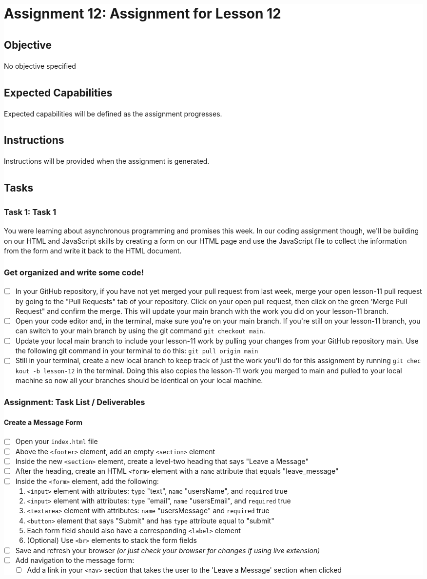 # Assignment 12: Assignment for Lesson 12

## Objective

No objective specified

## Expected Capabilities

Expected capabilities will be defined as the assignment progresses.

## Instructions

Instructions will be provided when the assignment is generated.

## Tasks

### Task 1: Task 1

You were learning about asynchronous programming and promises this week. In our coding assignment though, we'll be building on our HTML and JavaScript skills by creating a form on our HTML page and use the JavaScript file to collect the information from the form and write it back to the HTML document.

### Get organized and write some code!
- [ ] In your GitHub repository, if you have not yet merged your pull request from last week, merge your open lesson-11 pull request by going to the "Pull Requests" tab of your repository. Click on your open pull request, then click on the green 'Merge Pull Request" and confirm the merge. This will update your main branch with the work you did on your lesson-11 branch.
- [ ] Open your code editor and, in the terminal, make sure you're on your main branch. If you're still on your lesson-11 branch, you can switch to your main branch by using the git command `git checkout main`.
- [ ] Update your local main branch to include your lesson-11 work by pulling your changes from your GitHub repository main. Use the following git command in your terminal to do this: `git pull origin main`
- [ ] Still in your terminal, create a new local branch to keep track of just the work you'll do for this assignment by running `git checkout -b lesson-12` in the terminal. Doing this also copies the lesson-11 work you merged to main and pulled to your local machine so now all your branches should be identical on your local machine.

### Assignment: Task List / Deliverables

#### Create a Message Form
- [ ] Open your `index.html` file
- [ ] Above the `<footer>` element, add an empty `<section>` element
- [ ] Inside the new `<section>` element, create a level-two heading that says "Leave a Message"
- [ ] After the heading, create an HTML `<form>` element with a `name` attribute that equals "leave_message"
- [ ] Inside the `<form>` element, add the following:
  1. `<input>` element with attributes: `type` "text", `name` "usersName", and `required` true
  2. `<input>` element with attributes: `type` "email", `name` "usersEmail", and `required` true
  3. `<textarea>` element with attributes: `name` "usersMessage" and `required` true
  4. `<button>` element that says "Submit" and has `type` attribute equal to "submit"
  5. Each form field should also have a corresponding `<label>` element
  6. (Optional) Use `<br>` elements to stack the form fields
- [ ] Save and refresh your browser _(or just check your browser for changes if using live extension)_
- [ ] Add navigation to the message form:
  - [ ] Add a link in your `<nav>` section that takes the user to the 'Leave a Message' section when clicked
